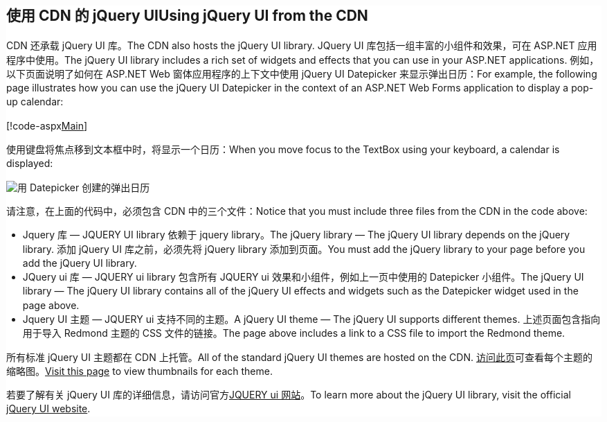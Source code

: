 <a id="Using_jQuery_UI_from_the_CDN_22"></a>

## <a name="using-jquery-ui-from-the-cdn"></a><span data-ttu-id="8dfb9-178">使用 CDN 的 jQuery UI</span><span class="sxs-lookup"><span data-stu-id="8dfb9-178">Using jQuery UI from the CDN</span></span>

<span data-ttu-id="8dfb9-179">CDN 还承载 jQuery UI 库。</span><span class="sxs-lookup"><span data-stu-id="8dfb9-179">The CDN also hosts the jQuery UI library.</span></span> <span data-ttu-id="8dfb9-180">JQuery UI 库包括一组丰富的小组件和效果，可在 ASP.NET 应用程序中使用。</span><span class="sxs-lookup"><span data-stu-id="8dfb9-180">The jQuery UI library includes a rich set of widgets and effects that you can use in your ASP.NET applications.</span></span> <span data-ttu-id="8dfb9-181">例如，以下页面说明了如何在 ASP.NET Web 窗体应用程序的上下文中使用 jQuery UI Datepicker 来显示弹出日历：</span><span class="sxs-lookup"><span data-stu-id="8dfb9-181">For example, the following page illustrates how you can use the jQuery UI Datepicker in the context of an ASP.NET Web Forms application to display a pop-up calendar:</span></span>

[!code-aspx[Main](overview/samples/sample6.aspx)]

<span data-ttu-id="8dfb9-182">使用键盘将焦点移到文本框中时，将显示一个日历：</span><span class="sxs-lookup"><span data-stu-id="8dfb9-182">When you move focus to the TextBox using your keyboard, a calendar is displayed:</span></span>

![用 Datepicker 创建的弹出日历](overview/_static/image1.png)

<span data-ttu-id="8dfb9-184">请注意，在上面的代码中，必须包含 CDN 中的三个文件：</span><span class="sxs-lookup"><span data-stu-id="8dfb9-184">Notice that you must include three files from the CDN in the code above:</span></span>

- <span data-ttu-id="8dfb9-185">Jquery 库 &mdash; JQUERY UI library 依赖于 jquery library。</span><span class="sxs-lookup"><span data-stu-id="8dfb9-185">The jQuery library &mdash; The jQuery UI library depends on the jQuery library.</span></span> <span data-ttu-id="8dfb9-186">添加 jQuery UI 库之前，必须先将 jQuery library 添加到页面。</span><span class="sxs-lookup"><span data-stu-id="8dfb9-186">You must add the jQuery library to your page before you add the jQuery UI library.</span></span>
- <span data-ttu-id="8dfb9-187">JQuery ui 库 &mdash; JQUERY ui library 包含所有 JQUERY ui 效果和小组件，例如上一页中使用的 Datepicker 小组件。</span><span class="sxs-lookup"><span data-stu-id="8dfb9-187">The jQuery UI library &mdash; The jQuery UI library contains all of the jQuery UI effects and widgets such as the Datepicker widget used in the page above.</span></span>
- <span data-ttu-id="8dfb9-188">Jquery UI 主题 &mdash; JQUERY ui 支持不同的主题。</span><span class="sxs-lookup"><span data-stu-id="8dfb9-188">A jQuery UI theme &mdash; The jQuery UI supports different themes.</span></span> <span data-ttu-id="8dfb9-189">上述页面包含指向用于导入 Redmond 主题的 CSS 文件的链接。</span><span class="sxs-lookup"><span data-stu-id="8dfb9-189">The page above includes a link to a CSS file to import the Redmond theme.</span></span>

<span data-ttu-id="8dfb9-190">所有标准 jQuery UI 主题都在 CDN 上托管。</span><span class="sxs-lookup"><span data-stu-id="8dfb9-190">All of the standard jQuery UI themes are hosted on the CDN.</span></span> <span data-ttu-id="8dfb9-191">[访问此页](jquery-ui/cdnjqueryui1910.md "Microsoft Ajax CDN 的 jQuery UI 1.8.10")可查看每个主题的缩略图。</span><span class="sxs-lookup"><span data-stu-id="8dfb9-191">[Visit this page](jquery-ui/cdnjqueryui1910.md "jQuery UI 1.8.10 on the Microsoft Ajax CDN") to view thumbnails for each theme.</span></span>

<span data-ttu-id="8dfb9-192">若要了解有关 jQuery UI 库的详细信息，请访问官方[JQUERY ui 网站](http://jQueryUI.com "jQuery UI 网站")。</span><span class="sxs-lookup"><span data-stu-id="8dfb9-192">To learn more about the jQuery UI library, visit the official [jQuery UI website](http://jQueryUI.com "jQuery UI website").</span></span>

